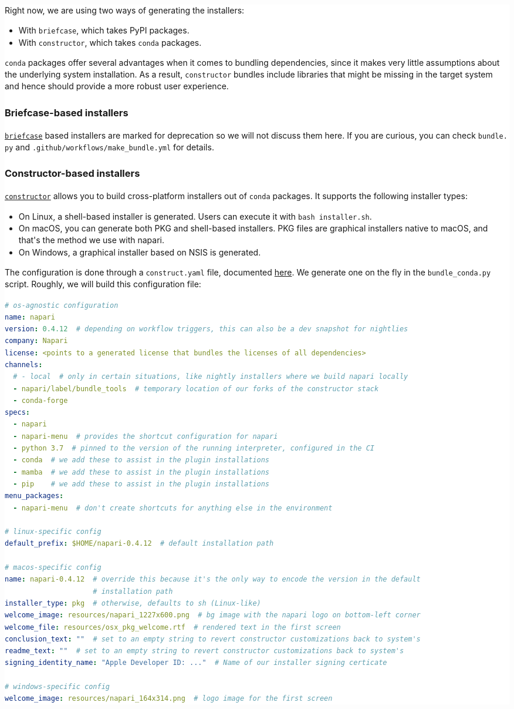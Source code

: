 Right now, we are using two ways of generating the installers:

* With `briefcase`, which takes PyPI packages.
* With `constructor`, which takes `conda` packages.

`conda` packages offer several advantages when it comes to bundling dependencies, since it makes
very little assumptions about the underlying system installation. As a result, `constructor` bundles
include libraries that might be missing in the target system and hence should provide a more robust
user experience.

### Briefcase-based installers

[`briefcase`][5] based installers are marked for deprecation so we will not discuss them here.
If you are curious, you can check `bundle.py` and `.github/workflows/make_bundle.yml` for
details.

### Constructor-based installers

[`constructor`][6] allows you to build cross-platform installers out of `conda` packages. It
supports the following installer types:

* On Linux, a shell-based installer is generated. Users can execute it with `bash installer.sh`.
* On macOS, you can generate both PKG and shell-based installers. PKG files are graphical installers
  native to macOS, and that's the method we use with napari.
* On Windows, a graphical installer based on NSIS is generated.

The configuration is done through a `construct.yaml` file, documented [here][7]. We generate one on
the fly in the `bundle_conda.py` script. Roughly, we will build this configuration file:


```yaml
# os-agnostic configuration
name: napari
version: 0.4.12  # depending on workflow triggers, this can also be a dev snapshot for nightlies
company: Napari
license: <points to a generated license that bundles the licenses of all dependencies>
channels:
  # - local  # only in certain situations, like nightly installers where we build napari locally
  - napari/label/bundle_tools  # temporary location of our forks of the constructor stack
  - conda-forge
specs:
  - napari
  - napari-menu  # provides the shortcut configuration for napari
  - python 3.7  # pinned to the version of the running interpreter, configured in the CI
  - conda  # we add these to assist in the plugin installations
  - mamba  # we add these to assist in the plugin installations
  - pip    # we add these to assist in the plugin installations
menu_packages:
  - napari-menu  # don't create shortcuts for anything else in the environment

# linux-specific config
default_prefix: $HOME/napari-0.4.12  # default installation path

# macos-specific config
name: napari-0.4.12  # override this because it's the only way to encode the version in the default
                     # installation path
installer_type: pkg  # otherwise, defaults to sh (Linux-like)
welcome_image: resources/napari_1227x600.png  # bg image with the napari logo on bottom-left corner
welcome_file: resources/osx_pkg_welcome.rtf  # rendered text in the first screen
conclusion_text: ""  # set to an empty string to revert constructor customizations back to system's
readme_text: ""  # set to an empty string to revert constructor customizations back to system's
signing_identity_name: "Apple Developer ID: ..."  # Name of our installer signing certicate

# windows-specific config
welcome_image: resources/napari_164x314.png  # logo image for the first screen
```

[1]: https://github.com/conda-forge/napari-feedstock
[2]: https://github.com/napari/napari/blob/main/.github/workflows/make_release.yml
[3]: https://github.com/napari/napari/blob/main/Makefile#L20
[4]: https://github.com/pypa/gh-action-pypi-publish
[5]: https://github.com/beeware/briefcase
[6]: https://github.com/conda/constructor
[7]: https://github.com/conda/constructor/blob/master/CONSTRUCT.md
[8]: https://conda-forge.org/docs/maintainer/updating_pkgs.html#rerendering-feedstocks
[9]: https://github.com/jaimergp/constructor/tree/menuinst+branding
[10]: https://github.com/jaimergp/conda/tree/cep-menuinst
[11]: https://github.com/jaimergp/menuinst/tree/cep
[12]: https://github.com/jaimergp-forge/constructor-feedstock
[13]: https://github.com/conda-forge/conda-standalone-feedstock
[14]: https://github.com/jaimergp-forge/conda-feedstock
[15]: https://github.com/jaimergp-forge/menuinst-feedstock